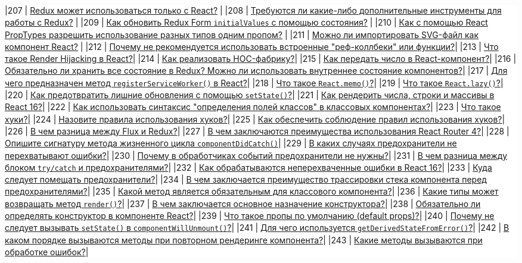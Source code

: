 |207 | [Redux может использоваться только с React?](#207) |
|208 | [Требуются ли какие-либо дополнительные инструменты для работы с Redux?](#208) |
|209 | [Как обновить Redux Form `initialValues` с помощью состояния?](#209) |
|210 | [Как с помощью React PropTypes разрешить использование разных типов одним пропом?](#210) |
|211 | [Можно ли импортировать SVG-файл как компонент React?](#211) |
|212 | [Почему не рекомендуется использовать встроенные "реф-коллбеки" или функции?](#212)|
|213 | [Что такое Render Hijacking в React?](#213)|
|214 | [Как реализовать HOC-фабрику?](#214)|
|215 | [Как передать число в React-компонент?](#215)|
|216 | [Обязательно ли хранить все состояние в Redux? Можно ли использовать внутреннее состояние компонентов?](#216)|
|217 | [Для чего предназначен метод `registerServiceWorker()` в React?](#217)|
|218 | [Что такое `React.memo()`?](#218)|
|219 | [Что такое `React.lazy()`?](#219)|
|220 | [Как предотвратить лишние обновления с помощью `setState()`?](#220)|
|221 | [Как рендерить числа, строки и массивы в React 16?](#221)|
|222 | [Как использовать синтаксис "определения полей классов" в классовых компонентах?](#222)|
|223 | [Что такое хуки?](#223)|
|224 | [Назовите правила использования хуков?](#224)|
|225 | [Как обеспечить соблюдение правил использования хуков?](#225)|
|226 | [В чем разница между Flux и Redux?](#226)|
|227 | [В чем заключаются преимущества использования React Router 4?](#227)|
|228 | [Опишите сигнатуру метода жизненного цикла `componentDidCatch()`](#228)|
|229 | [В каких случаях предохранители не перехватывают ошибки?](#229)|
|230 | [Почему в обработчиках событий предохранители не нужны?](#230)|
|231 | [В чем разница между блоком `try/catch` и предохранителями?](#231)|
|232 | [Как обрабатываются неперехваченные ошибки в React 16?](#232)|
|233 | [Куда следует помещать предохранители?](#233)|
|234 | [В чем заключается преимущество трассировки стека компонента перед предохранителями?](#234)|
|235 | [Какой метод является обязательным для классового компонента?](#235)|
|236 | [Какие типы может возвращать метод `render()`?](#236)|
|237 | [В чем заключается основное назначение конструктора?](#237)|
|238 | [Обязательно ли определять конструктор в компоненте React?](#238)|
|239 | [Что такое пропы по умолчанию (default props)?](#239)|
|240 | [Почему не следует вызывать `setState()` в `componentWillUnmount()`?](#240)|
|241 | [Для чего используется `getDerivedStateFromError()`?](#241)|
|242 | [В каком порядке вызываются методы при повторном рендеринге компонента?](#242)|
|243 | [Какие методы вызываются при обработке ошибок?](#243)|